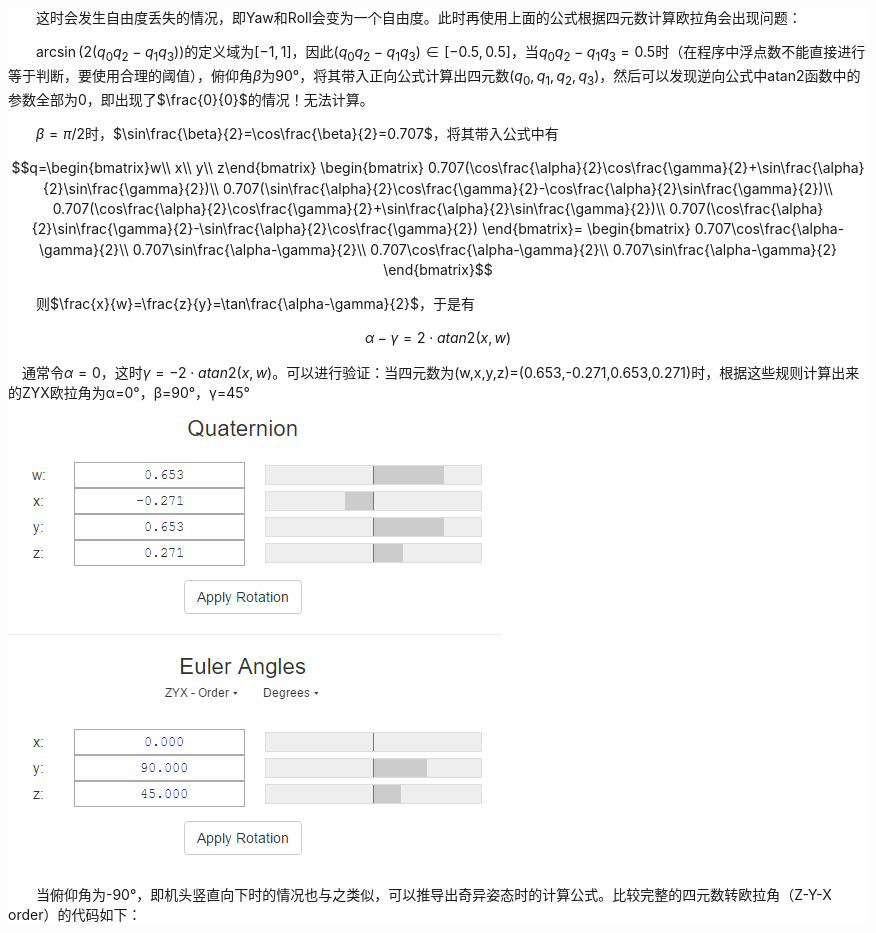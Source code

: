 　　这时会发生自由度丢失的情况，即Yaw和Roll会变为一个自由度。此时再使用上面的公式根据四元数计算欧拉角会出现问题：

　　$\arcsin(2(q_0q_2-q_1q_3))$的定义域为$[-1,1]$，因此$(q_0q_2-q_1q_3)\in[-0.5, 0.5]$，当$q_0q_2-q_1q_3=0.5$时（在程序中浮点数不能直接进行等于判断，要使用合理的阈值），俯仰角$\beta$为90°，将其带入正向公式计算出四元数$(q_0,q_1,q_2,q_3)$，然后可以发现逆向公式中atan2函数中的参数全部为0，即出现了$\frac{0}{0}$的情况！无法计算。

　　$\beta=\pi/2$时，$\sin\frac{\beta}{2}=\cos\frac{\beta}{2}=0.707$，将其带入公式中有

$$q=\begin{bmatrix}w\\ x\\ y\\ z\end{bmatrix}
\begin{bmatrix}
0.707(\cos\frac{\alpha}{2}\cos\frac{\gamma}{2}+\sin\frac{\alpha}{2}\sin\frac{\gamma}{2})\\
0.707(\sin\frac{\alpha}{2}\cos\frac{\gamma}{2}-\cos\frac{\alpha}{2}\sin\frac{\gamma}{2})\\
0.707(\cos\frac{\alpha}{2}\cos\frac{\gamma}{2}+\sin\frac{\alpha}{2}\sin\frac{\gamma}{2})\\
0.707(\cos\frac{\alpha}{2}\sin\frac{\gamma}{2}-\sin\frac{\alpha}{2}\cos\frac{\gamma}{2})
\end{bmatrix}=
\begin{bmatrix}
0.707\cos\frac{\alpha-\gamma}{2}\\
0.707\sin\frac{\alpha-\gamma}{2}\\
0.707\cos\frac{\alpha-\gamma}{2}\\
0.707\sin\frac{\alpha-\gamma}{2}
\end{bmatrix}$$

　　则$\frac{x}{w}=\frac{z}{y}=\tan\frac{\alpha-\gamma}{2}$，于是有

$$\alpha-\gamma = 2\cdot atan2(x,w)$$

 　通常令$\alpha=0$，这时$\gamma = -2\cdot atan2(x,w)$。可以进行验证：当四元数为(w,x,y,z)=(0.653,-0.271,0.653,0.271)时，根据这些规则计算出来的ZYX欧拉角为α=0°，β=90°，γ=45°

[![img](旋转/890966-20170526175726669-1601154856.png)](http://quaternions.online/)

　　当俯仰角为-90°，即机头竖直向下时的情况也与之类似，可以推导出奇异姿态时的计算公式。比较完整的四元数转欧拉角（Z-Y-X order）的代码如下：
